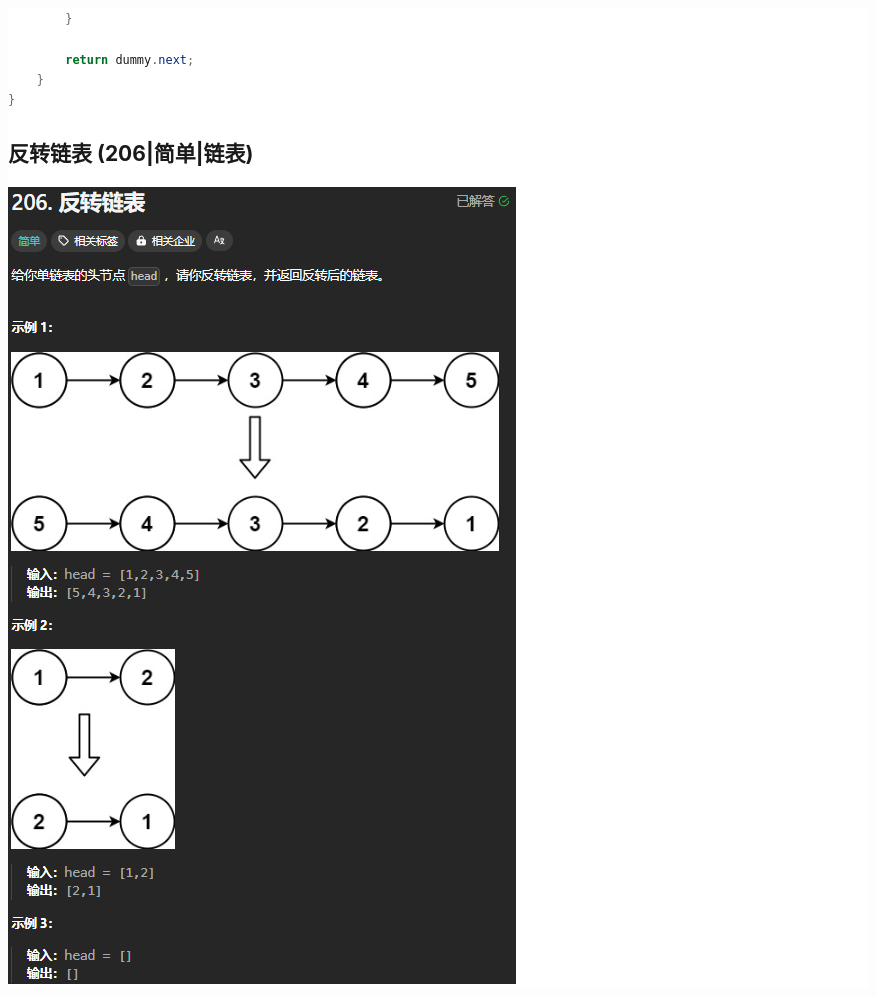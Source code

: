 ``` csharp
        }

        return dummy.next;
    }
}
```

## 反转链表 (206|简单|链表)

![206](Pic/206.png)
